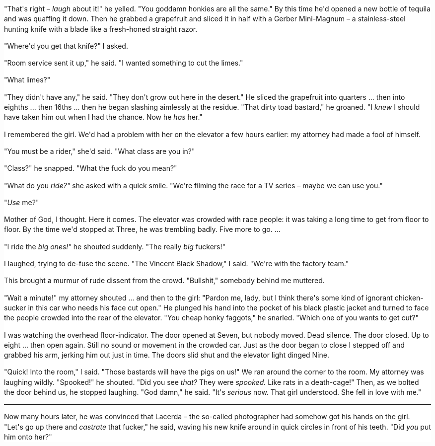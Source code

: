 "That's right – _laugh_ about it!" he yelled. "You goddamn honkies are all the same." By this time he'd opened a new bottle of tequila and was quaffing it down. Then he grabbed a grapefruit and sliced it in half with a Gerber Mini-Magnum – a stainless-steel hunting knife with a blade like a fresh-honed straight razor.

"Where'd you get that knife?" I asked.

"Room service sent it up," he said. "I wanted something to cut the limes."

"What limes?"

"They didn't have any," he said. "They don't grow out here in the desert." He sliced the grapefruit into quarters ... then into eighths ... then 16ths ... then he began slashing aimlessly at the residue. "That dirty toad bastard," he groaned. "I _knew_ I should have taken him out when I had the chance. Now he _has_ her."

I remembered the girl. We'd had a problem with her on the elevator a few hours earlier: my attorney had made a fool of himself.

"You must be a rider," she'd said. "What class are you in?"

"Class?" he snapped. "What the fuck do you mean?"

"What do you _ride?"_ she asked with a quick smile. "We're filming the race for a TV series – maybe we can use you."

"_Use_ me?"

Mother of God, I thought. Here it comes. The elevator was crowded with race people: it was taking a long time to get from floor to floor. By the time we'd stopped at Three, he was trembling badly. Five more to go. ...

"I ride the _big ones!"_ he shouted suddenly. "The really _big_ fuckers!"

I laughed, trying to de-fuse the scene. "The Vincent Black Shadow," I said. "We're with the factory team."

This brought a murmur of rude dissent from the crowd. "Bullshit," somebody behind me muttered.

"Wait a minute!" my attorney shouted ... and then to the girl: "Pardon me, lady, but I think there's some kind of ignorant chicken-sucker in this car who needs his face cut open." He plunged his hand into the pocket of his black plastic jacket and turned to face the people crowded into the rear of the elevator. "You cheap honky faggots," he snarled. "Which one of you wants to get cut?"

I was watching the overhead floor-indicator. The door opened at Seven, but nobody moved. Dead silence. The door closed. Up to eight ... then open again. Still no sound or movement in the crowded car. Just as the door began to close I stepped off and grabbed his arm, jerking him out just in time. The doors slid shut and the elevator light dinged Nine.

"Quick! Into the room," I said. "Those bastards will have the pigs on us!" We ran around the corner to the room. My attorney was laughing wildly. "Spooked!" he shouted. "Did you see _that?_ They were _spooked._ Like rats in a death-cage!" Then, as we bolted the door behind us, he stopped laughing. "God damn," he said. "It's _serious_ now. That girl understood. She fell in love with me."

* * *

Now many hours later, he was convinced that Lacerda – the so-called photographer had somehow got his hands on the girl. "Let's go up there and _castrate_ that fucker," he said, waving his new knife around in quick circles in front of his teeth. "Did _you_ put him onto her?"

